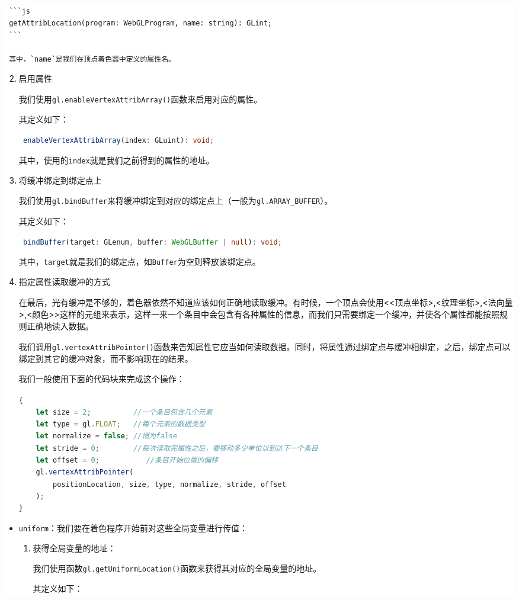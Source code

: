      ```js
     getAttribLocation(program: WebGLProgram, name: string): GLint;
     ```

     其中，`name`是我们在顶点着色器中定义的属性名。

  2. 启用属性

     我们使用`gl.enableVertexAttribArray()`函数来启用对应的属性。

     其定义如下：

     ```typescript
      enableVertexAttribArray(index: GLuint): void;
     ```

     其中，使用的`index`就是我们之前得到的属性的地址。

  3. 将缓冲绑定到绑定点上

     我们使用`gl.bindBuffer`来将缓冲绑定到对应的绑定点上（一般为`gl.ARRAY_BUFFER`）。

     其定义如下：

     ```typescript
      bindBuffer(target: GLenum, buffer: WebGLBuffer | null): void;
     ```

     其中，`target`就是我们的绑定点，如`Buffer`为空则释放该绑定点。

  4. 指定属性读取缓冲的方式

     在最后，光有缓冲是不够的，着色器依然不知道应该如何正确地读取缓冲。有时候，一个顶点会使用<<顶点坐标>,<纹理坐标>,<法向量>,<颜色>>这样的元组来表示，这样一来一个条目中会包含有各种属性的信息，而我们只需要绑定一个缓冲，并使各个属性都能按照规则正确地读入数据。

     我们调用`gl.vertexAttribPointer()`函数来告知属性它应当如何读取数据。同时，将属性通过绑定点与缓冲相绑定，之后，绑定点可以绑定到其它的缓冲对象，而不影响现在的结果。

     我们一般使用下面的代码块来完成这个操作：

     ```js
     {
         let size = 2;          //一个条目包含几个元素
         let type = gl.FLOAT;   //每个元素的数据类型
         let normalize = false; //恒为false 
         let stride = 0;        //每次读取完属性之后，要移动多少单位以到达下一个条目
         let offset = 0;		   //条目开始位置的偏移
         gl.vertexAttribPointer(
             positionLocation, size, type, normalize, stride, offset
         );
     }
     ```

* `uniform`：我们要在着色程序开始前对这些全局变量进行传值：

  1. 获得全局变量的地址：

     我们使用函数`gl.getUniformLocation()`函数来获得其对应的全局变量的地址。

     其定义如下：
